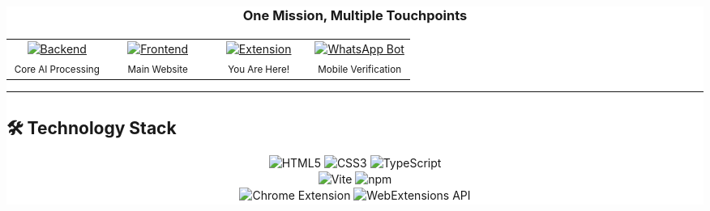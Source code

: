 <div align="center">

### **One Mission, Multiple Touchpoints**

</div>

<table align="center">
<tr>
<td align="center" width="25%">
<a href="https://github.com/Satya-Shield/Backend">
<img src="https://img.shields.io/badge/🚀%20Backend-API%20Engine-blue?style=for-the-badge" alt="Backend"/>
</a>
<br/>
<sub>Core AI Processing</sub>
</td>
<td align="center" width="25%">
<a href="https://github.com/Satya-Shield/Frontend">
<img src="https://img.shields.io/badge/🌐%20Frontend-Web%20Platform-green?style=for-the-badge" alt="Frontend"/>
</a>
<br/>
<sub>Main Website</sub>
</td>
<td align="center" width="25%">
<a href="https://github.com/Satya-Shield/Browser-Extension">
<img src="https://img.shields.io/badge/🛡️%20Extension-Browser%20Guardian-orange?style=for-the-badge" alt="Extension"/>
</a>
<br/>
<sub>You Are Here!</sub>
</td>
<td align="center" width="25%">
<a href="https://github.com/Satya-Shield/Whatsapp-Bot">
<img src="https://img.shields.io/badge/💬%20WhatsApp-Bot%20Assistant-25D366?style=for-the-badge" alt="WhatsApp Bot"/>
</a>
<br/>
<sub>Mobile Verification</sub>
</td>
</tr>
</table>

---

## 🛠️ **Technology Stack**

<div align="center">

![HTML5](https://img.shields.io/badge/HTML5-E34F26?style=for-the-badge&logo=html5&logoColor=white) ![CSS3](https://img.shields.io/badge/CSS3-1572B6?style=for-the-badge&logo=css3&logoColor=white) ![TypeScript](https://img.shields.io/badge/TypeScript-3178C6?style=for-the-badge&logo=typescript&logoColor=white)  
![Vite](https://img.shields.io/badge/Vite-646CFF?style=for-the-badge&logo=vite&logoColor=white) ![npm](https://img.shields.io/badge/npm-CB3837?style=for-the-badge&logo=npm&logoColor=white)  
![Chrome Extension](https://img.shields.io/badge/Chrome%20Extension-4285F4?style=for-the-badge&logo=googlechrome&logoColor=white) ![WebExtensions API](https://img.shields.io/badge/WebExtensions%20API-FF7139?style=for-the-badge&logo=firefox&logoColor=white)  
